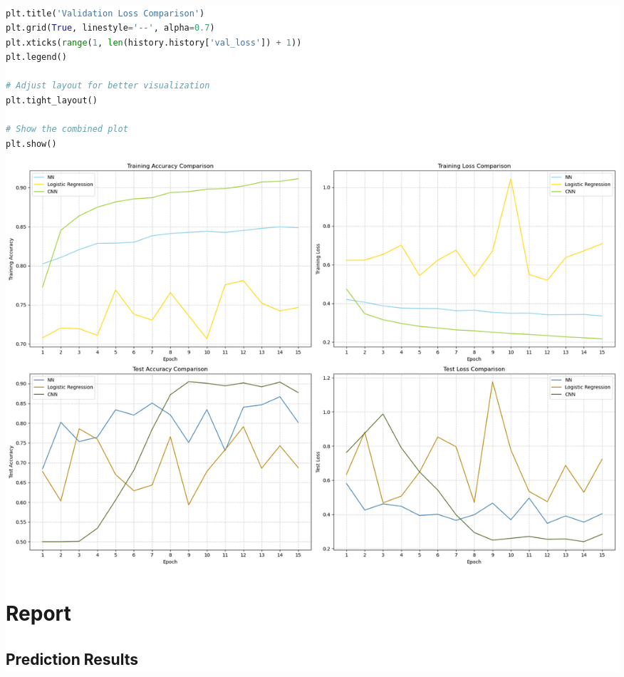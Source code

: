 ```python
plt.title('Validation Loss Comparison')
plt.grid(True, linestyle='--', alpha=0.7)
plt.xticks(range(1, len(history.history['val_loss']) + 1))
plt.legend()

# Adjust layout for better visualization
plt.tight_layout()

# Show the combined plot
plt.show()
```


    
![png](pngs/output_63_0.png)
    


# Report

## Prediction Results
